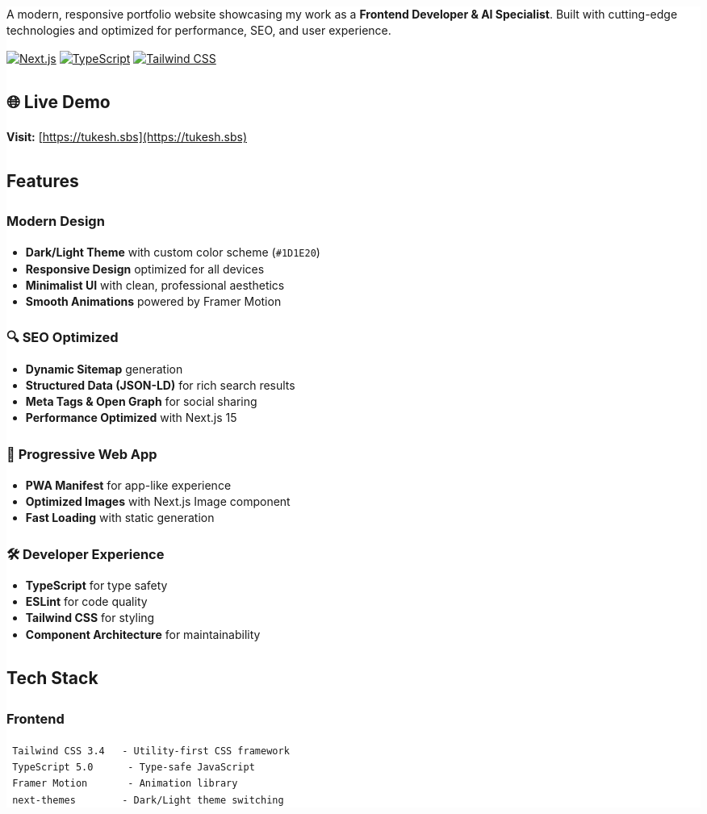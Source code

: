 

A modern, responsive portfolio website showcasing my work as a **Frontend Developer & AI Specialist**. Built with cutting-edge technologies and optimized for performance, SEO, and user experience.


[![Next.js](https://img.shields.io/badge/Next.js-15.2.0-black?style=flat&logo=next.js)](https://nextjs.org)
[![TypeScript](https://img.shields.io/badge/TypeScript-5.0-blue?style=flat&logo=typescript)](https://typescriptlang.org)
[![Tailwind CSS](https://img.shields.io/badge/Tailwind%20CSS-3.4-38B2AC?style=flat&logo=tailwind-css)](https://tailwindcss.com)

## 🌐 Live Demo

**Visit:** [https://tukesh.sbs](https://tukesh.sbs)

##  Features

###  **Modern Design**
- **Dark/Light Theme** with custom color scheme (`#1D1E20`)
- **Responsive Design** optimized for all devices
- **Minimalist UI** with clean, professional aesthetics
- **Smooth Animations** powered by Framer Motion

### 🔍 **SEO Optimized**
- **Dynamic Sitemap** generation
- **Structured Data (JSON-LD)** for rich search results
- **Meta Tags & Open Graph** for social sharing
- **Performance Optimized** with Next.js 15

### 📱 **Progressive Web App**
- **PWA Manifest** for app-like experience
- **Optimized Images** with Next.js Image component
- **Fast Loading** with static generation

### 🛠 **Developer Experience**
- **TypeScript** for type safety
- **ESLint** for code quality
- **Tailwind CSS** for styling
- **Component Architecture** for maintainability

##  Tech Stack

### **Frontend**
```⚡ Next.js 15.2.0      - React framework with App Router
 Tailwind CSS 3.4   - Utility-first CSS framework
 TypeScript 5.0      - Type-safe JavaScript
 Framer Motion       - Animation library
 next-themes        - Dark/Light theme switching
```
